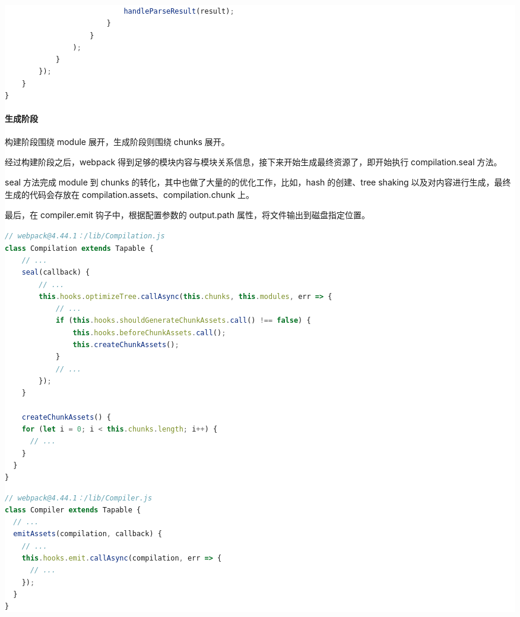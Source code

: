 ```javascript
							handleParseResult(result);
						}
					}
				);
			}
		});
	}
}
```

#### 生成阶段

构建阶段围绕 module 展开，生成阶段则围绕 chunks 展开。

经过构建阶段之后，webpack 得到足够的模块内容与模块关系信息，接下来开始生成最终资源了，即开始执行 compilation.seal 方法。

seal 方法完成 module 到 chunks 的转化，其中也做了大量的的优化工作，比如，hash 的创建、tree shaking 以及对内容进行生成，最终生成的代码会存放在 compilation.assets、compilation.chunk 上。

最后，在 compiler.emit 钩子中，根据配置参数的 output.path 属性，将文件输出到磁盘指定位置。

```javascript
// webpack@4.44.1：/lib/Compilation.js
class Compilation extends Tapable {
	// ...
	seal(callback) {
		// ...
		this.hooks.optimizeTree.callAsync(this.chunks, this.modules, err => {
			// ...
			if (this.hooks.shouldGenerateChunkAssets.call() !== false) {
				this.hooks.beforeChunkAssets.call();
				this.createChunkAssets();
			}
			// ...
		});
	}

	createChunkAssets() {
    for (let i = 0; i < this.chunks.length; i++) {
      // ...
    }
  }
}
```

```javascript
// webpack@4.44.1：/lib/Compiler.js
class Compiler extends Tapable {
  // ...
  emitAssets(compilation, callback) {
    // ...
    this.hooks.emit.callAsync(compilation, err => {
      // ...
    });
  }
}
```
